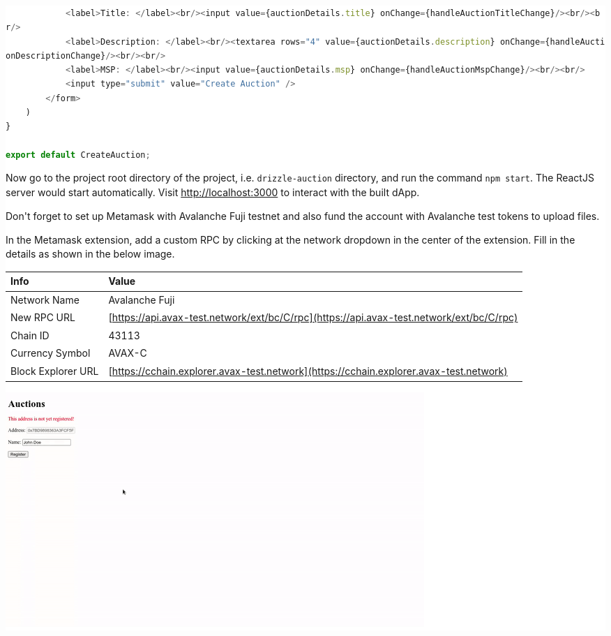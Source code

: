 ```javascript
            <label>Title: </label><br/><input value={auctionDetails.title} onChange={handleAuctionTitleChange}/><br/><br/>
            <label>Description: </label><br/><textarea rows="4" value={auctionDetails.description} onChange={handleAuctionDescriptionChange}/><br/><br/>
            <label>MSP: </label><br/><input value={auctionDetails.msp} onChange={handleAuctionMspChange}/><br/><br/>
            <input type="submit" value="Create Auction" />
        </form>
    )
}

export default CreateAuction;
```

Now go to the project root directory of the project, i.e. `drizzle-auction` directory, and run the command `npm start`. The ReactJS server would start automatically. Visit [http://localhost:3000](http://localhost:3000) to interact with the built dApp.

Don't forget to set up Metamask with Avalanche Fuji testnet and also fund the account with Avalanche test tokens to upload files.

In the Metamask extension, add a custom RPC by clicking at the network dropdown in the center of the extension. Fill in the details as shown in the below image.

| Info | Value |
| :--- | :--- |
| Network Name | Avalanche Fuji |
| New RPC URL | [https://api.avax-test.network/ext/bc/C/rpc](https://api.avax-test.network/ext/bc/C/rpc) |
| Chain ID | 43113 |
| Currency Symbol | AVAX-C |
| Block Explorer URL | [https://cchain.explorer.avax-test.network](https://cchain.explorer.avax-test.network) |


![](./assets/demo-drizzle-auction.gif)
